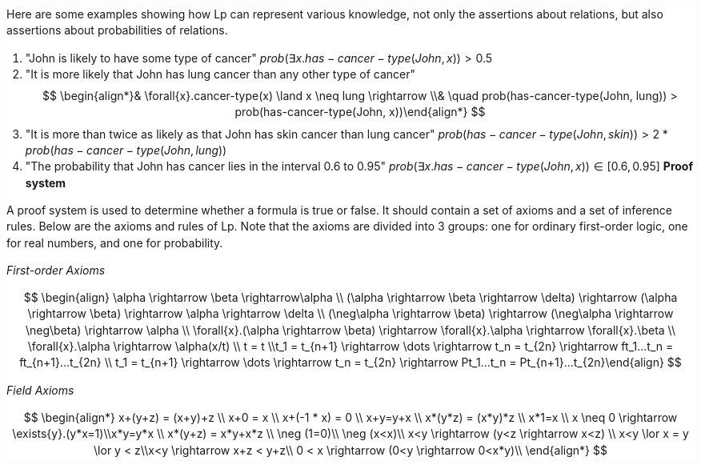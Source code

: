 Here are some examples showing how Lp can represent various knowledge, not only the assertions about relations, but also assertions about probabilities of relations.

1. "John is likely to have some type of cancer" $prob(\exists{x}.has-cancer-type(John, x)) > 0.5$
2. "It is more likely that John has lung cancer than any other type of cancer" 
$$
\begin{align*}& \forall{x}.cancer-type(x) \land x \neq lung \rightarrow \\& \quad prob(has-cancer-type(John, lung)) > prob(has-cancer-type(John, x))\end{align*}
$$
3. "It is more than twice as likely as that John has skin cancer than lung cancer" $prob(has-cancer-type(John, skin)) > 2 * prob(has-cancer-type(John, lung))$
4. "The probability that John has cancer lies in the interval 0.6 to 0.95" $prob(\exists{x}.has-cancer-type(John, x)) \in [0.6, 0.95]$
**Proof system**

A proof system is used to determine whether a formula is true or false. It should contain a set of axioms and a set of inference rules. Below are the axioms and rules of Lp. Note that the axioms are divided into 3 groups: one for ordinary first-order logic, one for real numbers, and one for probability.

*First-order Axioms*

$$
\begin{align}
\alpha \rightarrow \beta \rightarrow\alpha \\
(\alpha \rightarrow \beta \rightarrow \delta) \rightarrow (\alpha \rightarrow \beta) \rightarrow \alpha \rightarrow \delta \\
(\neg\alpha \rightarrow \beta) \rightarrow (\neg\alpha \rightarrow \neg\beta) \rightarrow \alpha \\
\forall{x}.(\alpha \rightarrow \beta) \rightarrow \forall{x}.\alpha \rightarrow \forall{x}.\beta \\
\forall{x}.\alpha \rightarrow \alpha(x/t) \\
t = t \\t_1 = t_{n+1} \rightarrow \dots \rightarrow t_n = t_{2n} \rightarrow ft_1...t_n = ft_{n+1}...t_{2n} \\
t_1 = t_{n+1} \rightarrow \dots \rightarrow t_n = t_{2n} \rightarrow Pt_1...t_n = Pt_{n+1}...t_{2n}\end{align}
$$

*Field Axioms*

$$
\begin{align*}
x+(y+z) = (x+y)+z \\
x+0 = x \\
x+(-1 * x) = 0 \\
x+y=y+x \\
x*(y*z) = (x*y)*z \\ 
x*1=x \\
x \neq 0 \rightarrow \exists{y}.(y*x=1)\\x*y=y*x \\
x*(y+z) = x*y+x*z \\
\neg (1=0)\\ 
\neg (x<x)\\ 
x<y \rightarrow (y<z \rightarrow x<z) \\ 
x<y \lor x = y \lor y < z\\x<y \rightarrow x+z < y+z\\
0 < x \rightarrow (0<y \rightarrow 0<x*y)\\
\end{align*}
$$
